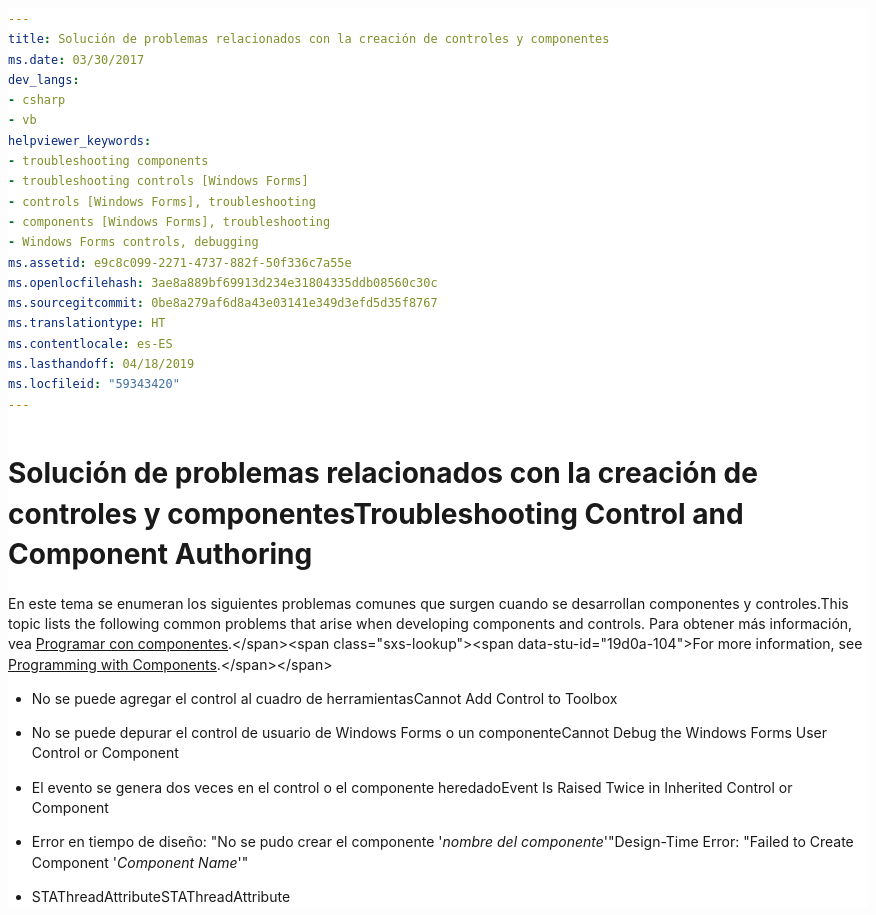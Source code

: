 ```yaml
---
title: Solución de problemas relacionados con la creación de controles y componentes
ms.date: 03/30/2017
dev_langs:
- csharp
- vb
helpviewer_keywords:
- troubleshooting components
- troubleshooting controls [Windows Forms]
- controls [Windows Forms], troubleshooting
- components [Windows Forms], troubleshooting
- Windows Forms controls, debugging
ms.assetid: e9c8c099-2271-4737-882f-50f336c7a55e
ms.openlocfilehash: 3ae8a889bf69913d234e31804335ddb08560c30c
ms.sourcegitcommit: 0be8a279af6d8a43e03141e349d3efd5d35f8767
ms.translationtype: HT
ms.contentlocale: es-ES
ms.lasthandoff: 04/18/2019
ms.locfileid: "59343420"
---
```

# <a name="troubleshooting-control-and-component-authoring"></a><span data-ttu-id="19d0a-102">Solución de problemas relacionados con la creación de controles y componentes</span><span class="sxs-lookup"><span data-stu-id="19d0a-102">Troubleshooting Control and Component Authoring</span></span>
<span data-ttu-id="19d0a-103">En este tema se enumeran los siguientes problemas comunes que surgen cuando se desarrollan componentes y controles.</span><span class="sxs-lookup"><span data-stu-id="19d0a-103">This topic lists the following common problems that arise when developing components and controls.</span></span> <span data-ttu-id="19d0a-104">Para obtener más información, vea [Programar con componentes](https://docs.microsoft.com/previous-versions/visualstudio/visual-studio-2013/0ffkdtkf(v=vs.120)).</span><span class="sxs-lookup"><span data-stu-id="19d0a-104">For more information, see [Programming with Components](https://docs.microsoft.com/previous-versions/visualstudio/visual-studio-2013/0ffkdtkf(v=vs.120)).</span></span>  
  
-   <span data-ttu-id="19d0a-105">No se puede agregar el control al cuadro de herramientas</span><span class="sxs-lookup"><span data-stu-id="19d0a-105">Cannot Add Control to Toolbox</span></span>  
  
-   <span data-ttu-id="19d0a-106">No se puede depurar el control de usuario de Windows Forms o un componente</span><span class="sxs-lookup"><span data-stu-id="19d0a-106">Cannot Debug the Windows Forms User Control or Component</span></span>  
  
-   <span data-ttu-id="19d0a-107">El evento se genera dos veces en el control o el componente heredado</span><span class="sxs-lookup"><span data-stu-id="19d0a-107">Event Is Raised Twice in Inherited Control or Component</span></span>  
  
-   <span data-ttu-id="19d0a-108">Error en tiempo de diseño: "No se pudo crear el componente '*nombre del componente*'"</span><span class="sxs-lookup"><span data-stu-id="19d0a-108">Design-Time Error: "Failed to Create Component '*Component Name*'"</span></span>  
  
-   <span data-ttu-id="19d0a-109">STAThreadAttribute</span><span class="sxs-lookup"><span data-stu-id="19d0a-109">STAThreadAttribute</span></span>  
  